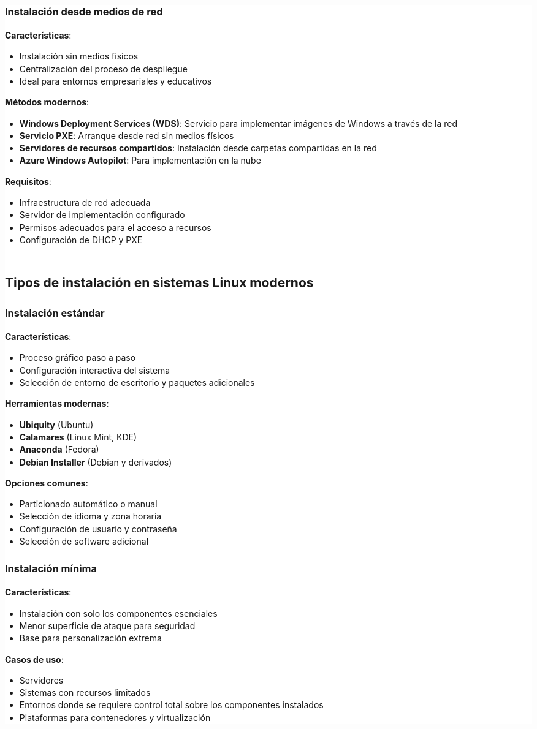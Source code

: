 ### Instalación desde medios de red

**Características**:
- Instalación sin medios físicos
- Centralización del proceso de despliegue
- Ideal para entornos empresariales y educativos

**Métodos modernos**:
- **Windows Deployment Services (WDS)**: Servicio para implementar imágenes de Windows a través de la red
- **Servicio PXE**: Arranque desde red sin medios físicos
- **Servidores de recursos compartidos**: Instalación desde carpetas compartidas en la red
- **Azure Windows Autopilot**: Para implementación en la nube

**Requisitos**:
- Infraestructura de red adecuada
- Servidor de implementación configurado
- Permisos adecuados para el acceso a recursos
- Configuración de DHCP y PXE

---

## Tipos de instalación en sistemas Linux modernos

### Instalación estándar

**Características**:
- Proceso gráfico paso a paso
- Configuración interactiva del sistema
- Selección de entorno de escritorio y paquetes adicionales

**Herramientas modernas**:
- **Ubiquity** (Ubuntu)
- **Calamares** (Linux Mint, KDE)
- **Anaconda** (Fedora)
- **Debian Installer** (Debian y derivados)

**Opciones comunes**:
- Particionado automático o manual
- Selección de idioma y zona horaria
- Configuración de usuario y contraseña
- Selección de software adicional

### Instalación mínima

**Características**:
- Instalación con solo los componentes esenciales
- Menor superficie de ataque para seguridad
- Base para personalización extrema

**Casos de uso**:
- Servidores
- Sistemas con recursos limitados
- Entornos donde se requiere control total sobre los componentes instalados
- Plataformas para contenedores y virtualización
